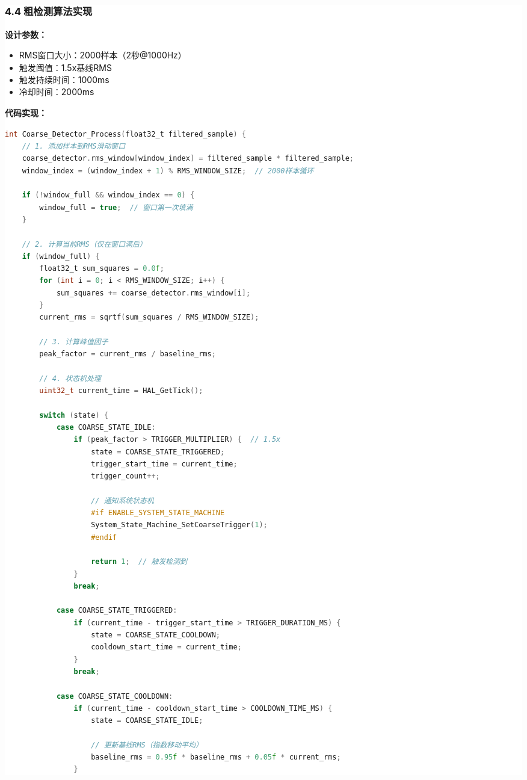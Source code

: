 ### 4.4 粗检测算法实现

**设计参数：**
- RMS窗口大小：2000样本（2秒@1000Hz）
- 触发阈值：1.5x基线RMS
- 触发持续时间：1000ms
- 冷却时间：2000ms

**代码实现：**

```c
int Coarse_Detector_Process(float32_t filtered_sample) {
    // 1. 添加样本到RMS滑动窗口
    coarse_detector.rms_window[window_index] = filtered_sample * filtered_sample;
    window_index = (window_index + 1) % RMS_WINDOW_SIZE;  // 2000样本循环

    if (!window_full && window_index == 0) {
        window_full = true;  // 窗口第一次填满
    }

    // 2. 计算当前RMS（仅在窗口满后）
    if (window_full) {
        float32_t sum_squares = 0.0f;
        for (int i = 0; i < RMS_WINDOW_SIZE; i++) {
            sum_squares += coarse_detector.rms_window[i];
        }
        current_rms = sqrtf(sum_squares / RMS_WINDOW_SIZE);

        // 3. 计算峰值因子
        peak_factor = current_rms / baseline_rms;

        // 4. 状态机处理
        uint32_t current_time = HAL_GetTick();

        switch (state) {
            case COARSE_STATE_IDLE:
                if (peak_factor > TRIGGER_MULTIPLIER) {  // 1.5x
                    state = COARSE_STATE_TRIGGERED;
                    trigger_start_time = current_time;
                    trigger_count++;

                    // 通知系统状态机
                    #if ENABLE_SYSTEM_STATE_MACHINE
                    System_State_Machine_SetCoarseTrigger(1);
                    #endif

                    return 1;  // 触发检测到
                }
                break;

            case COARSE_STATE_TRIGGERED:
                if (current_time - trigger_start_time > TRIGGER_DURATION_MS) {
                    state = COARSE_STATE_COOLDOWN;
                    cooldown_start_time = current_time;
                }
                break;

            case COARSE_STATE_COOLDOWN:
                if (current_time - cooldown_start_time > COOLDOWN_TIME_MS) {
                    state = COARSE_STATE_IDLE;

                    // 更新基线RMS（指数移动平均）
                    baseline_rms = 0.95f * baseline_rms + 0.05f * current_rms;
                }
```